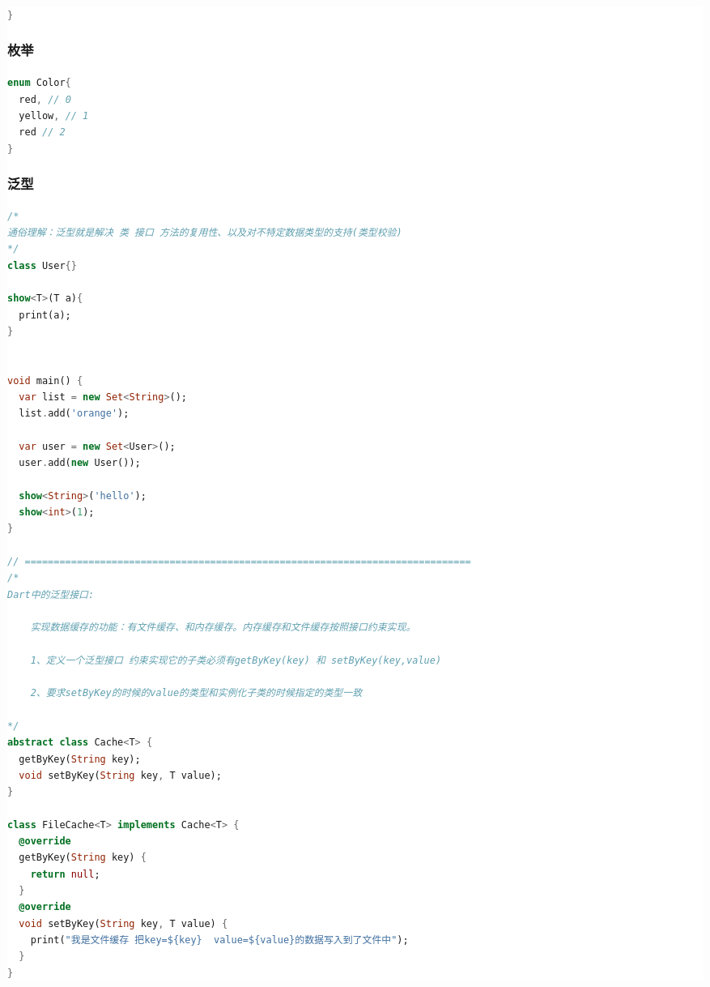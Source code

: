 ```dart
}
```

### 枚举

```dart
enum Color{
  red, // 0
  yellow, // 1
  red // 2
}
```

### 泛型

```dart
/*
通俗理解：泛型就是解决 类 接口 方法的复用性、以及对不特定数据类型的支持(类型校验)
*/
class User{}

show<T>(T a){
  print(a);
}


void main() {
  var list = new Set<String>();
  list.add('orange');

  var user = new Set<User>();
  user.add(new User());

  show<String>('hello');
  show<int>(1);
}

// =============================================================================
/*
Dart中的泛型接口:

    实现数据缓存的功能：有文件缓存、和内存缓存。内存缓存和文件缓存按照接口约束实现。

    1、定义一个泛型接口 约束实现它的子类必须有getByKey(key) 和 setByKey(key,value)

    2、要求setByKey的时候的value的类型和实例化子类的时候指定的类型一致

*/
abstract class Cache<T> {
  getByKey(String key);
  void setByKey(String key, T value);
}

class FileCache<T> implements Cache<T> {
  @override
  getByKey(String key) {
    return null;
  }
  @override
  void setByKey(String key, T value) {
    print("我是文件缓存 把key=${key}  value=${value}的数据写入到了文件中");
  }
}

```